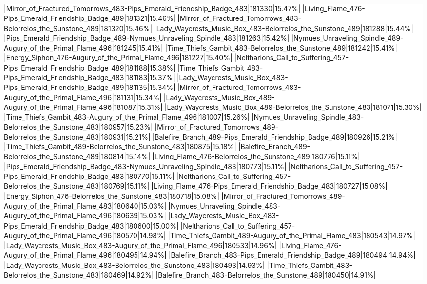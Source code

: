 |Mirror_of_Fractured_Tomorrows_483-Pips_Emerald_Friendship_Badge_483|181330|15.47%|
|Living_Flame_476-Pips_Emerald_Friendship_Badge_489|181321|15.46%|
|Mirror_of_Fractured_Tomorrows_483-Belorrelos_the_Sunstone_489|181320|15.46%|
|Lady_Waycrests_Music_Box_483-Belorrelos_the_Sunstone_489|181288|15.44%|
|Pips_Emerald_Friendship_Badge_489-Nymues_Unraveling_Spindle_483|181263|15.42%|
|Nymues_Unraveling_Spindle_489-Augury_of_the_Primal_Flame_496|181245|15.41%|
|Time_Thiefs_Gambit_483-Belorrelos_the_Sunstone_489|181242|15.41%|
|Energy_Siphon_476-Augury_of_the_Primal_Flame_496|181227|15.40%|
|Neltharions_Call_to_Suffering_457-Pips_Emerald_Friendship_Badge_489|181188|15.38%|
|Time_Thiefs_Gambit_483-Pips_Emerald_Friendship_Badge_483|181183|15.37%|
|Lady_Waycrests_Music_Box_483-Pips_Emerald_Friendship_Badge_489|181135|15.34%|
|Mirror_of_Fractured_Tomorrows_483-Augury_of_the_Primal_Flame_496|181131|15.34%|
|Lady_Waycrests_Music_Box_489-Augury_of_the_Primal_Flame_496|181087|15.31%|
|Lady_Waycrests_Music_Box_489-Belorrelos_the_Sunstone_483|181071|15.30%|
|Time_Thiefs_Gambit_483-Augury_of_the_Primal_Flame_496|181007|15.26%|
|Nymues_Unraveling_Spindle_483-Belorrelos_the_Sunstone_483|180957|15.23%|
|Mirror_of_Fractured_Tomorrows_489-Belorrelos_the_Sunstone_483|180931|15.21%|
|Balefire_Branch_489-Pips_Emerald_Friendship_Badge_489|180926|15.21%|
|Time_Thiefs_Gambit_489-Belorrelos_the_Sunstone_483|180875|15.18%|
|Balefire_Branch_489-Belorrelos_the_Sunstone_489|180814|15.14%|
|Living_Flame_476-Belorrelos_the_Sunstone_489|180776|15.11%|
|Pips_Emerald_Friendship_Badge_483-Nymues_Unraveling_Spindle_483|180773|15.11%|
|Neltharions_Call_to_Suffering_457-Pips_Emerald_Friendship_Badge_483|180770|15.11%|
|Neltharions_Call_to_Suffering_457-Belorrelos_the_Sunstone_483|180769|15.11%|
|Living_Flame_476-Pips_Emerald_Friendship_Badge_483|180727|15.08%|
|Energy_Siphon_476-Belorrelos_the_Sunstone_483|180718|15.08%|
|Mirror_of_Fractured_Tomorrows_489-Augury_of_the_Primal_Flame_483|180640|15.03%|
|Nymues_Unraveling_Spindle_483-Augury_of_the_Primal_Flame_496|180639|15.03%|
|Lady_Waycrests_Music_Box_483-Pips_Emerald_Friendship_Badge_483|180600|15.00%|
|Neltharions_Call_to_Suffering_457-Augury_of_the_Primal_Flame_496|180570|14.98%|
|Time_Thiefs_Gambit_489-Augury_of_the_Primal_Flame_483|180543|14.97%|
|Lady_Waycrests_Music_Box_483-Augury_of_the_Primal_Flame_496|180533|14.96%|
|Living_Flame_476-Augury_of_the_Primal_Flame_496|180495|14.94%|
|Balefire_Branch_483-Pips_Emerald_Friendship_Badge_489|180494|14.94%|
|Lady_Waycrests_Music_Box_483-Belorrelos_the_Sunstone_483|180493|14.93%|
|Time_Thiefs_Gambit_483-Belorrelos_the_Sunstone_483|180469|14.92%|
|Balefire_Branch_483-Belorrelos_the_Sunstone_489|180450|14.91%|
